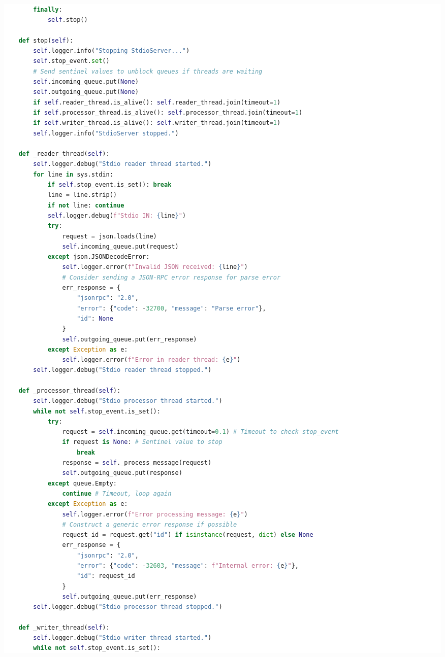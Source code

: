 ```python
        finally:
            self.stop()

    def stop(self):
        self.logger.info("Stopping StdioServer...")
        self.stop_event.set()
        # Send sentinel values to unblock queues if threads are waiting
        self.incoming_queue.put(None) 
        self.outgoing_queue.put(None)
        if self.reader_thread.is_alive(): self.reader_thread.join(timeout=1)
        if self.processor_thread.is_alive(): self.processor_thread.join(timeout=1)
        if self.writer_thread.is_alive(): self.writer_thread.join(timeout=1)
        self.logger.info("StdioServer stopped.")

    def _reader_thread(self):
        self.logger.debug("Stdio reader thread started.")
        for line in sys.stdin:
            if self.stop_event.is_set(): break
            line = line.strip()
            if not line: continue
            self.logger.debug(f"Stdio IN: {line}")
            try:
                request = json.loads(line)
                self.incoming_queue.put(request)
            except json.JSONDecodeError:
                self.logger.error(f"Invalid JSON received: {line}")
                # Consider sending a JSON-RPC error response for parse error
                err_response = {
                    "jsonrpc": "2.0", 
                    "error": {"code": -32700, "message": "Parse error"}, 
                    "id": None
                }
                self.outgoing_queue.put(err_response)
            except Exception as e:
                self.logger.error(f"Error in reader thread: {e}")
        self.logger.debug("Stdio reader thread stopped.")

    def _processor_thread(self):
        self.logger.debug("Stdio processor thread started.")
        while not self.stop_event.is_set():
            try:
                request = self.incoming_queue.get(timeout=0.1) # Timeout to check stop_event
                if request is None: # Sentinel value to stop
                    break
                response = self._process_message(request)
                self.outgoing_queue.put(response)
            except queue.Empty:
                continue # Timeout, loop again
            except Exception as e:
                self.logger.error(f"Error processing message: {e}")
                # Construct a generic error response if possible
                request_id = request.get("id") if isinstance(request, dict) else None
                err_response = {
                    "jsonrpc": "2.0",
                    "error": {"code": -32603, "message": f"Internal error: {e}"},
                    "id": request_id
                }
                self.outgoing_queue.put(err_response)
        self.logger.debug("Stdio processor thread stopped.")

    def _writer_thread(self):
        self.logger.debug("Stdio writer thread started.")
        while not self.stop_event.is_set():
```